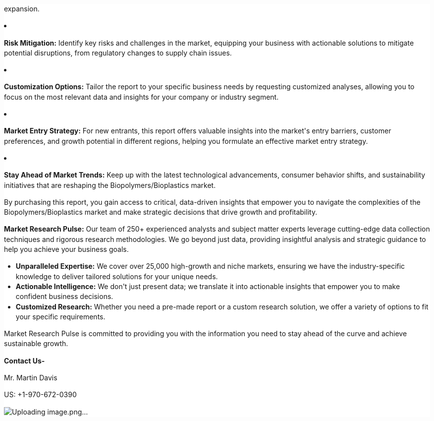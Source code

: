 expansion.</p></li><li><p><strong>Risk Mitigation:</strong> Identify key risks and challenges in the market, equipping your business with actionable solutions to mitigate potential disruptions, from regulatory changes to supply chain issues.</p></li><li><p><strong>Customization Options:</strong> Tailor the report to your specific business needs by requesting customized analyses, allowing you to focus on the most relevant data and insights for your company or industry segment.</p></li><li><p><strong>Market Entry Strategy:</strong> For new entrants, this report offers valuable insights into the market's entry barriers, customer preferences, and growth potential in different regions, helping you formulate an effective market entry strategy.</p></li><li><p><strong>Stay Ahead of Market Trends:</strong> Keep up with the latest technological advancements, consumer behavior shifts, and sustainability initiatives that are reshaping the Biopolymers/Bioplastics market.</p></li></ol><p>By purchasing this report, you gain access to critical, data-driven insights that empower you to navigate the complexities of the Biopolymers/Bioplastics market and make strategic decisions that drive growth and profitability.</p><p><strong>Market Research Pulse:</strong>&nbsp;Our team of 250+ experienced analysts and subject matter experts leverage cutting-edge data collection techniques and rigorous research methodologies. We go beyond just data, providing insightful analysis and strategic guidance to help you achieve your business goals.</p><ul><li><strong>Unparalleled Expertise:</strong>&nbsp;We cover over 25,000 high-growth and niche markets, ensuring we have the industry-specific knowledge to deliver tailored solutions for your unique needs.</li><li><strong>Actionable Intelligence:</strong>&nbsp;We don't just present data; we translate it into actionable insights that empower you to make confident business decisions.</li><li><strong>Customized Research:</strong>&nbsp;Whether you need a pre-made report or a custom research solution, we offer a variety of options to fit your specific requirements.</li></ul><p>Market Research Pulse is committed to providing you with the information you need to stay ahead of the curve and achieve sustainable growth.</p><p><strong>Contact Us-</strong></p><p>Mr. Martin Davis</p><p>US: +1-970-672-0390</p>
![Uploading image.png…]()
